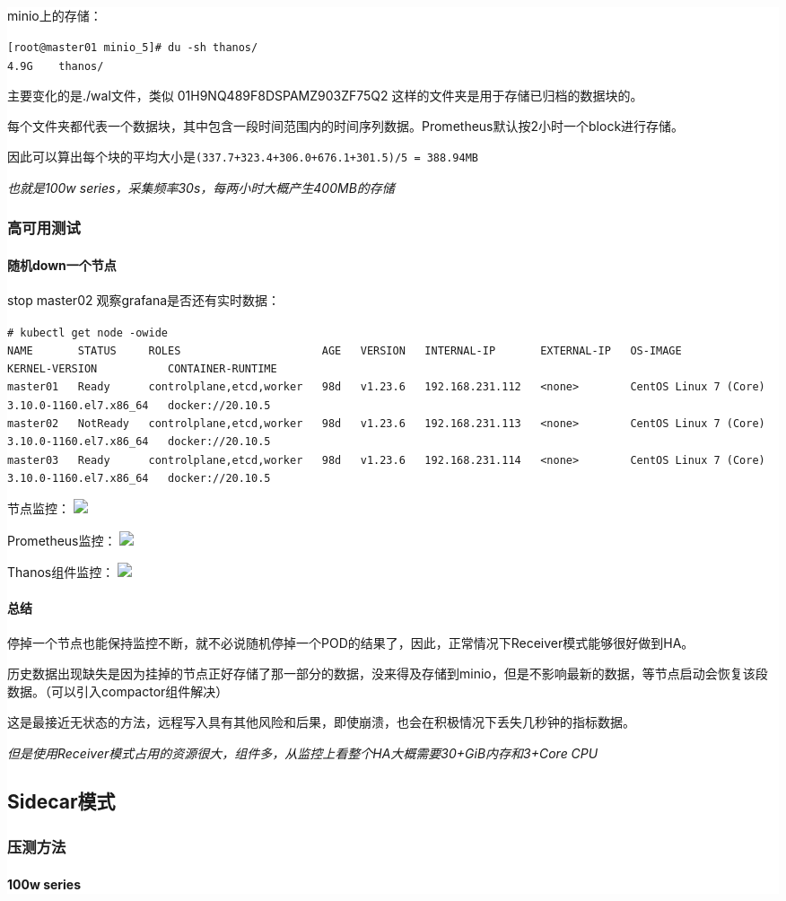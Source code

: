 minio上的存储：
```
[root@master01 minio_5]# du -sh thanos/
4.9G    thanos/
```

主要变化的是./wal文件，类似 01H9NQ489F8DSPAMZ903ZF75Q2 这样的文件夹是用于存储已归档的数据块的。

每个文件夹都代表一个数据块，其中包含一段时间范围内的时间序列数据。Prometheus默认按2小时一个block进行存储。

因此可以算出每个块的平均大小是`(337.7+323.4+306.0+676.1+301.5)/5 = 388.94MB`

*也就是100w series，采集频率30s，每两小时大概产生400MB的存储*

### 高可用测试

#### 随机down一个节点

stop master02 观察grafana是否还有实时数据：
```
# kubectl get node -owide
NAME       STATUS     ROLES                      AGE   VERSION   INTERNAL-IP       EXTERNAL-IP   OS-IMAGE                KERNEL-VERSION           CONTAINER-RUNTIME
master01   Ready      controlplane,etcd,worker   98d   v1.23.6   192.168.231.112   <none>        CentOS Linux 7 (Core)   3.10.0-1160.el7.x86_64   docker://20.10.5
master02   NotReady   controlplane,etcd,worker   98d   v1.23.6   192.168.231.113   <none>        CentOS Linux 7 (Core)   3.10.0-1160.el7.x86_64   docker://20.10.5
master03   Ready      controlplane,etcd,worker   98d   v1.23.6   192.168.231.114   <none>        CentOS Linux 7 (Core)   3.10.0-1160.el7.x86_64   docker://20.10.5
```

节点监控：
![](https://hindung.oss-cn-beijing.aliyuncs.com/img/down-master02-node.png)

Prometheus监控：
![](https://hindung.oss-cn-beijing.aliyuncs.com/img/down-master02-pro.png)

Thanos组件监控：
![](https://hindung.oss-cn-beijing.aliyuncs.com/img/down.png)

#### 总结

停掉一个节点也能保持监控不断，就不必说随机停掉一个POD的结果了，因此，正常情况下Receiver模式能够很好做到HA。

历史数据出现缺失是因为挂掉的节点正好存储了那一部分的数据，没来得及存储到minio，但是不影响最新的数据，等节点启动会恢复该段数据。（可以引入compactor组件解决）

这是最接近无状态的方法，远程写入具有其他风险和后果，即使崩溃，也会在积极情况下丢失几秒钟的指标数据。

*但是使用Receiver模式占用的资源很大，组件多，从监控上看整个HA大概需要30+GiB内存和3+Core CPU*

## Sidecar模式

### 压测方法

#### 100w series
